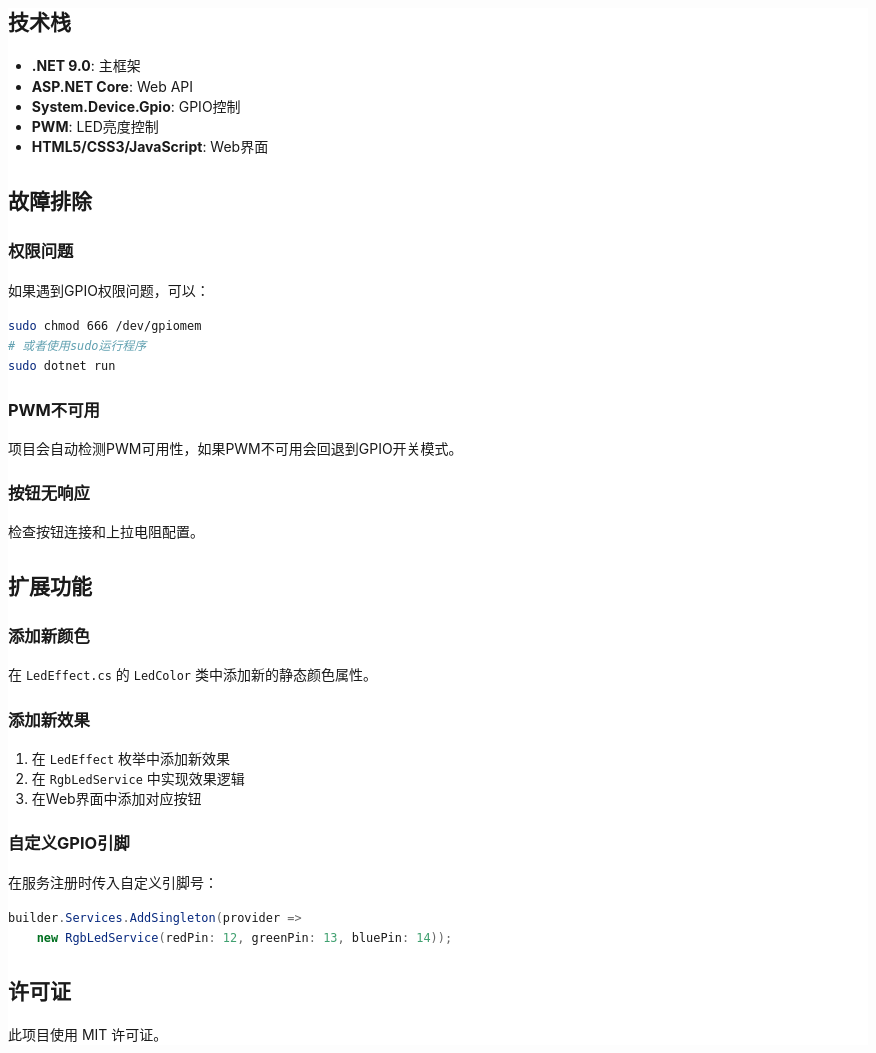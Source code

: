 ## 技术栈

- **.NET 9.0**: 主框架
- **ASP.NET Core**: Web API
- **System.Device.Gpio**: GPIO控制
- **PWM**: LED亮度控制
- **HTML5/CSS3/JavaScript**: Web界面

## 故障排除

### 权限问题
如果遇到GPIO权限问题，可以：
```bash
sudo chmod 666 /dev/gpiomem
# 或者使用sudo运行程序
sudo dotnet run
```

### PWM不可用
项目会自动检测PWM可用性，如果PWM不可用会回退到GPIO开关模式。

### 按钮无响应
检查按钮连接和上拉电阻配置。

## 扩展功能

### 添加新颜色
在 `LedEffect.cs` 的 `LedColor` 类中添加新的静态颜色属性。

### 添加新效果
1. 在 `LedEffect` 枚举中添加新效果
2. 在 `RgbLedService` 中实现效果逻辑
3. 在Web界面中添加对应按钮

### 自定义GPIO引脚
在服务注册时传入自定义引脚号：
```csharp
builder.Services.AddSingleton(provider => 
    new RgbLedService(redPin: 12, greenPin: 13, bluePin: 14));
```

## 许可证

此项目使用 MIT 许可证。
